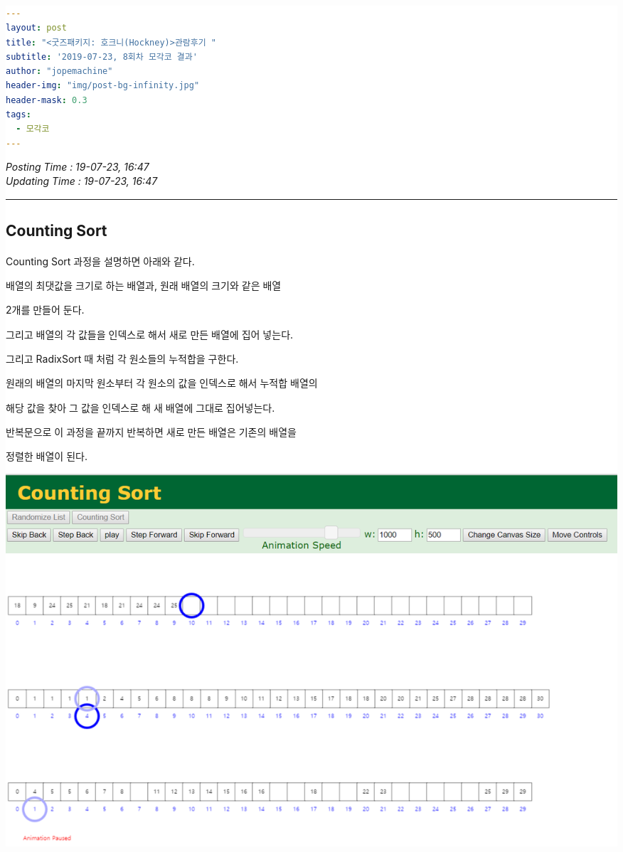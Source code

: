 ```yaml
---
layout: post
title: "<굿즈패키지: 호크니(Hockney)>관람후기 "
subtitle: '2019-07-23, 8회차 모각코 결과'
author: "jopemachine"
header-img: "img/post-bg-infinity.jpg"
header-mask: 0.3
tags:
  - 모각코
---
```


<i>Posting Time : 19-07-23, 16:47</i><br>
<i>Updating Time : 19-07-23, 16:47</i><br>

---

<h2>Counting Sort</h2>

Counting Sort 과정을 설명하면 아래와 같다.

배열의 최댓값을 크기로 하는 배열과, 원래 배열의 크기와 같은 배열

2개를 만들어 둔다. 

그리고 배열의 각 값들을 인덱스로 해서 새로 만든 배열에 집어 넣는다.

그리고 RadixSort 때 처럼 각 원소들의 누적합을 구한다.

원래의 배열의 마지막 원소부터 각 원소의 값을 인덱스로 해서 누적합 배열의

해당 값을 찾아 그 값을 인덱스로 해 새 배열에 그대로 집어넣는다.

반복문으로 이 과정을 끝까지 반복하면 새로 만든 배열은 기존의 배열을

정렬한 배열이 된다.

![](/img/posts/2019-07-23-Mogacko08_Result/ScreenClip.png)
